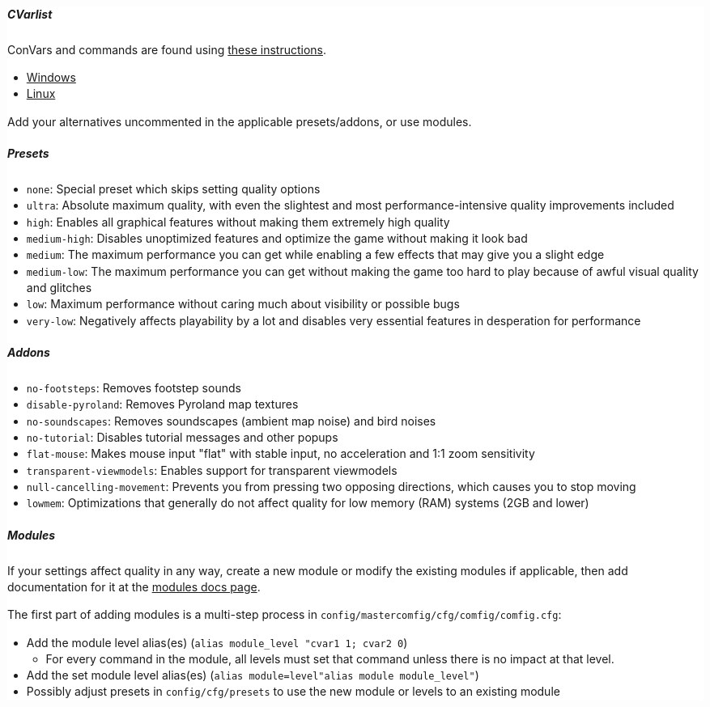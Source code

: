 ##### CVarlist

ConVars and commands are found using [these instructions](https://docs.mastercomfig.com/page/tf2/#making-your-own-cvar-list).

* [Windows](https://docs.mastercomfig.com/page/tf2/cvarlist_win/)
* [Linux](https://docs.mastercomfig.com/page/tf2/cvarlist_linux/)

Add your alternatives uncommented in the applicable presets/addons, or use modules.

##### Presets

* `none`: Special preset which skips setting quality options
* `ultra`: Absolute maximum quality, with even the slightest and most performance-intensive quality improvements included
* `high`: Enables all graphical features without making them extremely high quality
* `medium-high`: Disables unoptimized features and optimize the game without making it look bad
* `medium`: The maximum performance you can get while enabling a few effects that may give you a slight edge
* `medium-low`: The maximum performance you can get without making the game too hard to play because of awful visual quality and glitches
* `low`: Maximum performance without caring much about visibility or possible bugs
* `very-low`: Negatively affects playability by a lot and disables very essential features in desperation for performance

##### Addons

* `no-footsteps`: Removes footstep sounds
* `disable-pyroland`: Removes Pyroland map textures
* `no-soundscapes`: Removes soundscapes (ambient map noise) and bird noises
* `no-tutorial`: Disables tutorial messages and other popups
* `flat-mouse`: Makes mouse input "flat" with stable input, no acceleration and 1:1 zoom sensitivity
* `transparent-viewmodels`: Enables support for transparent viewmodels
* `null-cancelling-movement`: Prevents you from pressing two opposing directions, which causes you to stop moving
* `lowmem`: Optimizations that generally do not affect quality for low memory (RAM) systems (2GB and lower)

##### Modules

If your settings affect quality in any way, create a new module or modify
the existing modules if applicable, then add documentation for it at the
[modules docs page](https://docs.mastercomfig.com/page/customization/modules/).

The first part of adding modules is a multi-step process in `config/mastercomfig/cfg/comfig/comfig.cfg`:

* Add the module level alias(es) (`alias module_level "cvar1 1; cvar2 0`)
  * For every command in the module, all levels must set that command unless there is no impact at that level.
* Add the set module level alias(es) (`alias module=level"alias module module_level"`)
* Possibly adjust presets in  `config/cfg/presets` to use the new module or levels to an existing module
